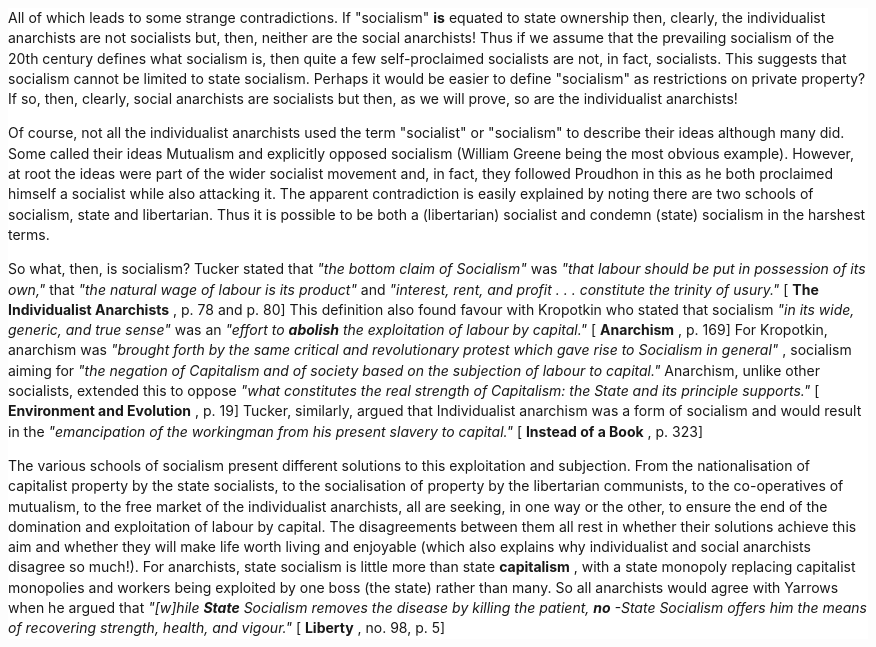 All of which leads to some strange contradictions. If "socialism" **is**
equated to state ownership then, clearly, the individualist anarchists are not
socialists but, then, neither are the social anarchists! Thus if we assume
that the prevailing socialism of the 20th century defines what socialism is,
then quite a few self-proclaimed socialists are not, in fact, socialists. This
suggests that socialism cannot be limited to state socialism. Perhaps it would
be easier to define "socialism" as restrictions on private property? If so,
then, clearly, social anarchists are socialists but then, as we will prove, so
are the individualist anarchists!

Of course, not all the individualist anarchists used the term "socialist" or
"socialism" to describe their ideas although many did. Some called their ideas
Mutualism and explicitly opposed socialism (William Greene being the most
obvious example). However, at root the ideas were part of the wider socialist
movement and, in fact, they followed Proudhon in this as he both proclaimed
himself a socialist while also attacking it. The apparent contradiction is
easily explained by noting there are two schools of socialism, state and
libertarian. Thus it is possible to be both a (libertarian) socialist and
condemn (state) socialism in the harshest terms.

So what, then, is socialism? Tucker stated that _"the bottom claim of
Socialism"_ was _"that labour should be put in possession of its own,"_ that
_"the natural wage of labour is its product"_ and _"interest, rent, and profit
. . . constitute the trinity of usury."_ [ **The Individualist Anarchists** ,
p. 78 and p. 80] This definition also found favour with Kropotkin who stated
that socialism _"in its wide, generic, and true sense"_ was an _"effort to
**abolish** the exploitation of labour by capital."_ [ **Anarchism** , p. 169]
For Kropotkin, anarchism was _"brought forth by the same critical and
revolutionary protest which gave rise to Socialism in general"_ , socialism
aiming for _"the negation of Capitalism and of society based on the subjection
of labour to capital."_ Anarchism, unlike other socialists, extended this to
oppose _"what constitutes the real strength of Capitalism: the State and its
principle supports."_ [ **Environment and Evolution** , p. 19] Tucker,
similarly, argued that Individualist anarchism was a form of socialism and
would result in the _"emancipation of the workingman from his present slavery
to capital."_ [ **Instead of a Book** , p. 323]

The various schools of socialism present different solutions to this
exploitation and subjection. From the nationalisation of capitalist property
by the state socialists, to the socialisation of property by the libertarian
communists, to the co-operatives of mutualism, to the free market of the
individualist anarchists, all are seeking, in one way or the other, to ensure
the end of the domination and exploitation of labour by capital. The
disagreements between them all rest in whether their solutions achieve this
aim and whether they will make life worth living and enjoyable (which also
explains why individualist and social anarchists disagree so much!). For
anarchists, state socialism is little more than state **capitalism** , with a
state monopoly replacing capitalist monopolies and workers being exploited by
one boss (the state) rather than many. So all anarchists would agree with
Yarrows when he argued that _"[w]hile **State** Socialism removes the disease
by killing the patient, **no** -State Socialism offers him the means of
recovering strength, health, and vigour."_ [ **Liberty** , no. 98, p. 5]
